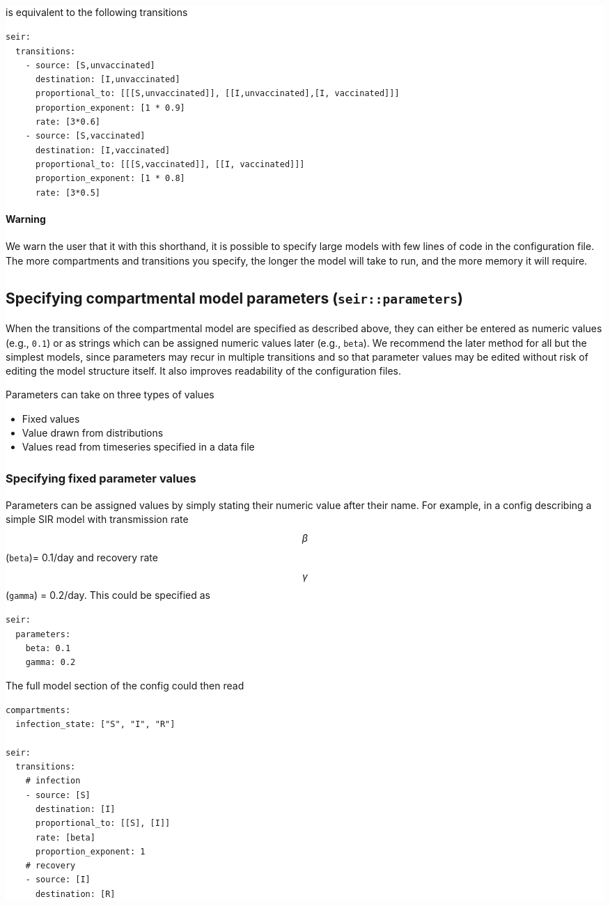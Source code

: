 is equivalent to the following transitions

```
seir:
  transitions:
    - source: [S,unvaccinated]
      destination: [I,unvaccinated]
      proportional_to: [[[S,unvaccinated]], [[I,unvaccinated],[I, vaccinated]]]
      proportion_exponent: [1 * 0.9]
      rate: [3*0.6]
    - source: [S,vaccinated]
      destination: [I,vaccinated]
      proportional_to: [[[S,vaccinated]], [[I, vaccinated]]]
      proportion_exponent: [1 * 0.8]
      rate: [3*0.5]
```

#### Warning

We warn the user that it with this shorthand, it is possible to specify large models with few lines of code in the configuration file. The more compartments and transitions you specify, the longer the model will take to run, and the more memory it will require.

## Specifying compartmental model parameters (`seir::parameters`)

When the transitions of the compartmental model are specified as described above, they can either be entered as numeric values (e.g., `0.1`) or as strings which can be assigned numeric values later (e.g., `beta`). We recommend the later method for all but the simplest models, since parameters may recur in multiple transitions and so that parameter values may be edited without risk of editing the model structure itself. It also improves readability of the configuration files.&#x20;

Parameters can take on three types of values

* Fixed values
* Value drawn from distributions
* Values read from timeseries specified in a data file

### Specifying fixed parameter values

Parameters can be assigned values by simply stating their numeric value after their name. For example, in a config describing a simple SIR model with transmission rate $$\beta$$(`beta`)= 0.1/day and recovery rate $$\gamma$$ (`gamma`) = 0.2/day. This could be specified as&#x20;

```
seir:
  parameters:
    beta: 0.1
    gamma: 0.2
```

The full model section of the config could then read

```
compartments:
  infection_state: ["S", "I", "R"]
  
seir:
  transitions:
    # infection
    - source: [S]
      destination: [I]
      proportional_to: [[S], [I]]
      rate: [beta]
      proportion_exponent: 1
    # recovery
    - source: [I]
      destination: [R]
```